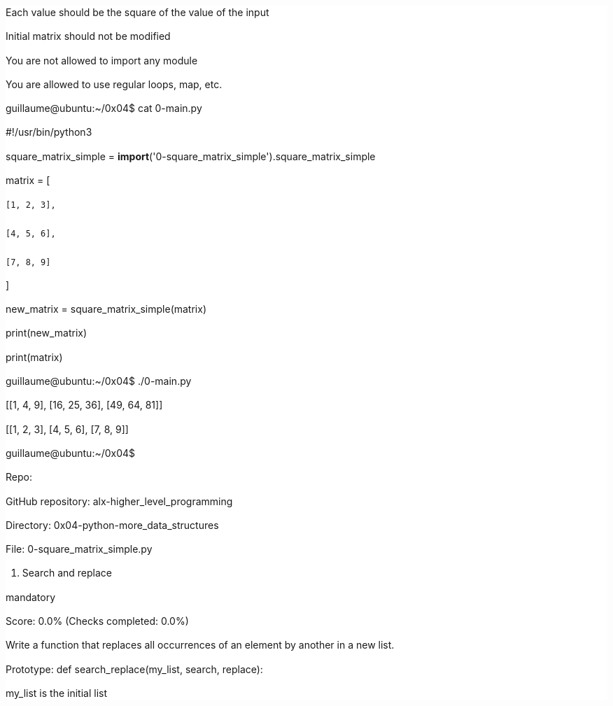 Each value should be the square of the value of the input

Initial matrix should not be modified

You are not allowed to import any module

You are allowed to use regular loops, map, etc.

guillaume@ubuntu:~/0x04$ cat 0-main.py

#!/usr/bin/python3

square_matrix_simple = __import__('0-square_matrix_simple').square_matrix_simple



matrix = [

    [1, 2, 3],

    [4, 5, 6],

    [7, 8, 9]

]



new_matrix = square_matrix_simple(matrix)

print(new_matrix)

print(matrix)



guillaume@ubuntu:~/0x04$ ./0-main.py

[[1, 4, 9], [16, 25, 36], [49, 64, 81]]

[[1, 2, 3], [4, 5, 6], [7, 8, 9]]

guillaume@ubuntu:~/0x04$ 

Repo:



GitHub repository: alx-higher_level_programming

Directory: 0x04-python-more_data_structures

File: 0-square_matrix_simple.py

    

1. Search and replace

mandatory

Score: 0.0% (Checks completed: 0.0%)

Write a function that replaces all occurrences of an element by another in a new list.



Prototype: def search_replace(my_list, search, replace):

my_list is the initial list
